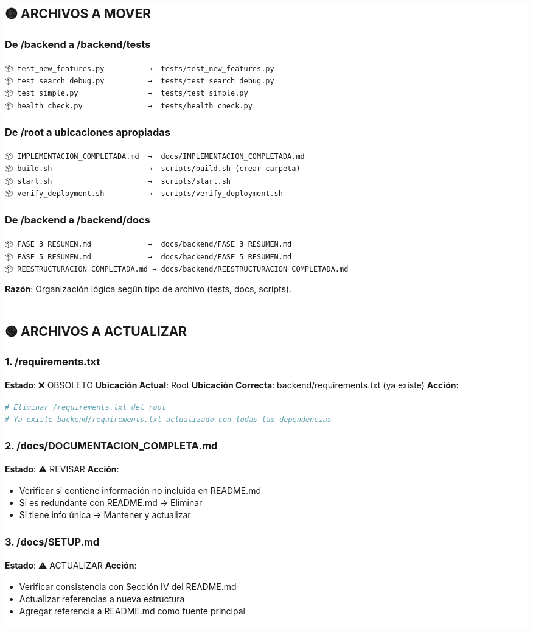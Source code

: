 
## 🟡 ARCHIVOS A MOVER

### De /backend a /backend/tests
```
📦 test_new_features.py          →  tests/test_new_features.py
📦 test_search_debug.py          →  tests/test_search_debug.py
📦 test_simple.py                →  tests/test_simple.py
📦 health_check.py               →  tests/health_check.py
```

### De /root a ubicaciones apropiadas
```
📦 IMPLEMENTACION_COMPLETADA.md  →  docs/IMPLEMENTACION_COMPLETADA.md
📦 build.sh                      →  scripts/build.sh (crear carpeta)
📦 start.sh                      →  scripts/start.sh
📦 verify_deployment.sh          →  scripts/verify_deployment.sh
```

### De /backend a /backend/docs
```
📦 FASE_3_RESUMEN.md             →  docs/backend/FASE_3_RESUMEN.md
📦 FASE_5_RESUMEN.md             →  docs/backend/FASE_5_RESUMEN.md
📦 REESTRUCTURACION_COMPLETADA.md → docs/backend/REESTRUCTURACION_COMPLETADA.md
```

**Razón**: Organización lógica según tipo de archivo (tests, docs, scripts).

---

## 🟢 ARCHIVOS A ACTUALIZAR

### 1. /requirements.txt
**Estado**: ❌ OBSOLETO
**Ubicación Actual**: Root
**Ubicación Correcta**: backend/requirements.txt (ya existe)
**Acción**:
```bash
# Eliminar /requirements.txt del root
# Ya existe backend/requirements.txt actualizado con todas las dependencias
```

### 2. /docs/DOCUMENTACION_COMPLETA.md
**Estado**: ⚠️ REVISAR
**Acción**:
- Verificar si contiene información no incluida en README.md
- Si es redundante con README.md → Eliminar
- Si tiene info única → Mantener y actualizar

### 3. /docs/SETUP.md
**Estado**: ⚠️ ACTUALIZAR
**Acción**:
- Verificar consistencia con Sección IV del README.md
- Actualizar referencias a nueva estructura
- Agregar referencia a README.md como fuente principal

---
